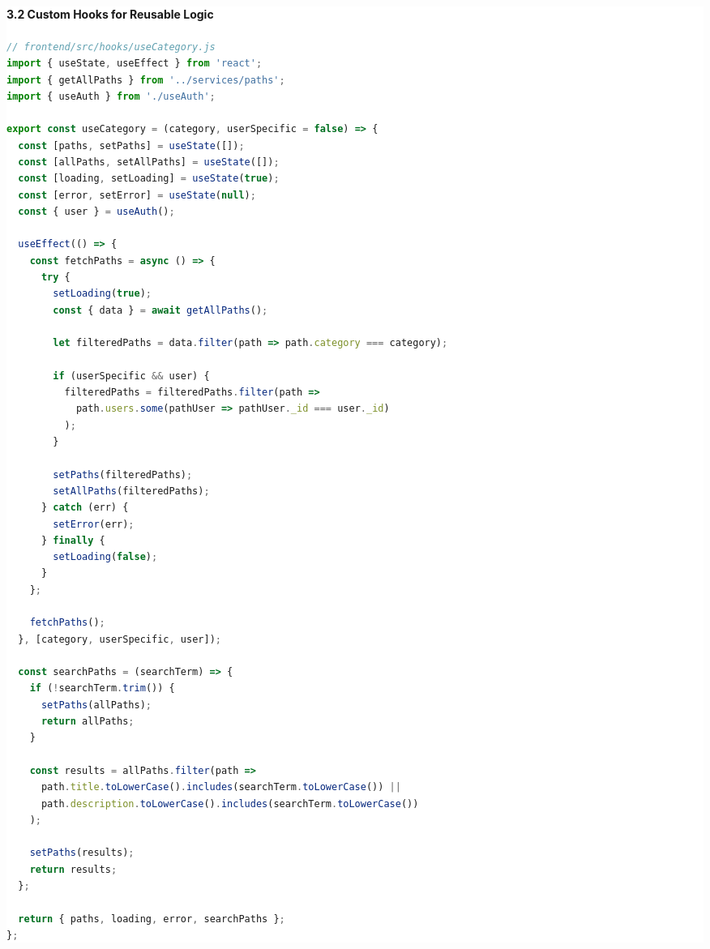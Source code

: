 #### **3.2 Custom Hooks for Reusable Logic**
```javascript
// frontend/src/hooks/useCategory.js
import { useState, useEffect } from 'react';
import { getAllPaths } from '../services/paths';
import { useAuth } from './useAuth';

export const useCategory = (category, userSpecific = false) => {
  const [paths, setPaths] = useState([]);
  const [allPaths, setAllPaths] = useState([]);
  const [loading, setLoading] = useState(true);
  const [error, setError] = useState(null);
  const { user } = useAuth();

  useEffect(() => {
    const fetchPaths = async () => {
      try {
        setLoading(true);
        const { data } = await getAllPaths();
        
        let filteredPaths = data.filter(path => path.category === category);
        
        if (userSpecific && user) {
          filteredPaths = filteredPaths.filter(path => 
            path.users.some(pathUser => pathUser._id === user._id)
          );
        }
        
        setPaths(filteredPaths);
        setAllPaths(filteredPaths);
      } catch (err) {
        setError(err);
      } finally {
        setLoading(false);
      }
    };

    fetchPaths();
  }, [category, userSpecific, user]);

  const searchPaths = (searchTerm) => {
    if (!searchTerm.trim()) {
      setPaths(allPaths);
      return allPaths;
    }
    
    const results = allPaths.filter(path =>
      path.title.toLowerCase().includes(searchTerm.toLowerCase()) ||
      path.description.toLowerCase().includes(searchTerm.toLowerCase())
    );
    
    setPaths(results);
    return results;
  };

  return { paths, loading, error, searchPaths };
};
```
